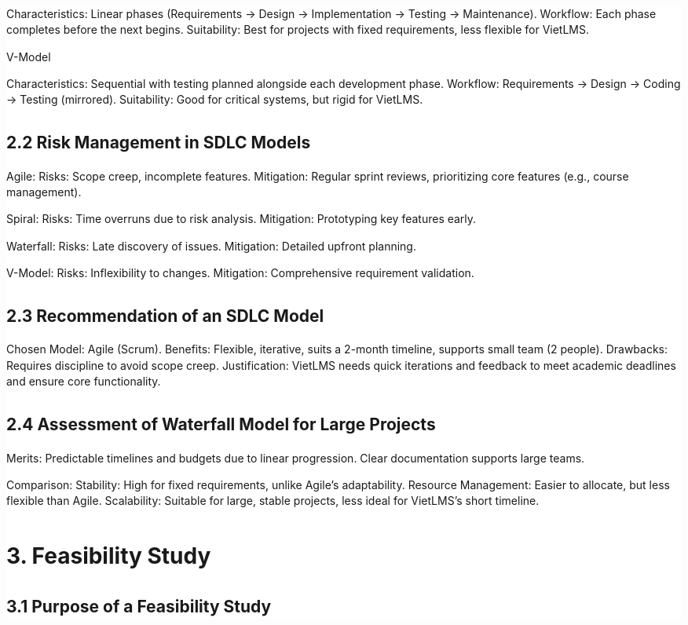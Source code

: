 Characteristics: Linear phases (Requirements → Design → Implementation → Testing → Maintenance).
Workflow: Each phase completes before the next begins.
Suitability: Best for projects with fixed requirements, less flexible for VietLMS.


V-Model

Characteristics: Sequential with testing planned alongside each development phase.
Workflow: Requirements → Design → Coding → Testing (mirrored).
Suitability: Good for critical systems, but rigid for VietLMS.



## 2.2 Risk Management in SDLC Models

Agile: 
Risks: Scope creep, incomplete features.
Mitigation: Regular sprint reviews, prioritizing core features (e.g., course management).


Spiral: 
Risks: Time overruns due to risk analysis.
Mitigation: Prototyping key features early.


Waterfall: 
Risks: Late discovery of issues.
Mitigation: Detailed upfront planning.


V-Model: 
Risks: Inflexibility to changes.
Mitigation: Comprehensive requirement validation.



## 2.3 Recommendation of an SDLC Model

Chosen Model: Agile (Scrum).
Benefits: Flexible, iterative, suits a 2-month timeline, supports small team (2 people).
Drawbacks: Requires discipline to avoid scope creep.
Justification: VietLMS needs quick iterations and feedback to meet academic deadlines and ensure core functionality.

## 2.4 Assessment of Waterfall Model for Large Projects

Merits: 
Predictable timelines and budgets due to linear progression.
Clear documentation supports large teams.


Comparison:
Stability: High for fixed requirements, unlike Agile’s adaptability.
Resource Management: Easier to allocate, but less flexible than Agile.
Scalability: Suitable for large, stable projects, less ideal for VietLMS’s short timeline.



# 3. Feasibility Study
## 3.1 Purpose of a Feasibility Study

